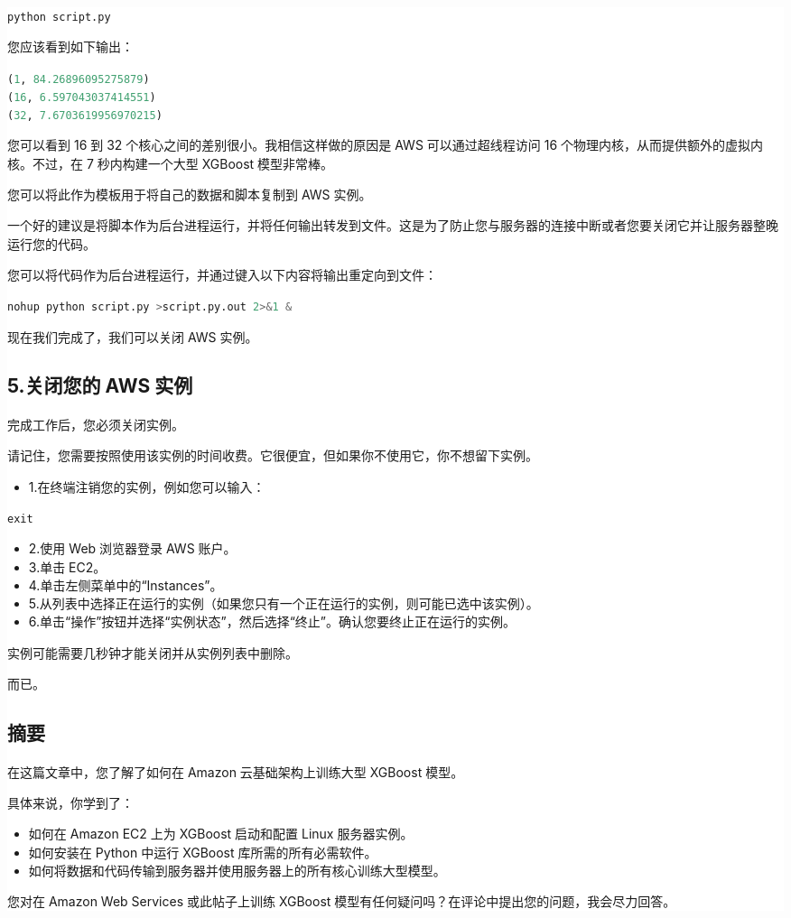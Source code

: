 ```py
python script.py
```

您应该看到如下输出：

```py
(1, 84.26896095275879)
(16, 6.597043037414551)
(32, 7.6703619956970215)
```

您可以看到 16 到 32 个核心之间的差别很小。我相信这样做的原因是 AWS 可以通过超线程访问 16 个物理内核，从而提供额外的虚拟内核。不过，在 7 秒内构建一个大型 XGBoost 模型非常棒。

您可以将此作为模板用于将自己的数据和脚本复制到 AWS 实例。

一个好的建议是将脚本作为后台进程运行，并将任何输出转发到文件。这是为了防止您与服务器的连接中断或者您要关闭它并让服务器整晚运行您的代码。

您可以将代码作为后台进程运行，并通过键入以下内容将输出重定向到文件：

```py
nohup python script.py >script.py.out 2>&1 &
```

现在我们完成了，我们可以关闭 AWS 实例。

## 5.关闭您的 AWS 实例

完成工作后，您必须关闭实例。

请记住，您需要按照使用该实例的时间收费。它很便宜，但如果你不使用它，你不想留下实例。

*   1.在终端注销您的实例，例如您可以输入：

```py
exit
```

*   2.使用 Web 浏览器登录 AWS 账户。
*   3.单击 EC2。
*   4.单击左侧菜单中的“Instances”。
*   5.从列表中选择正在运行的实例（如果您只有一个正在运行的实例，则可能已选中该实例）。
*   6.单击“操作”按钮并选择“实例状态”，然后选择“终止”。确认您要终止正在运行的实例。

实例可能需要几秒钟才能关闭并从实例列表中删除。

而已。

## 摘要

在这篇文章中，您了解了如何在 Amazon 云基础架构上训练大型 XGBoost 模型。

具体来说，你学到了：

*   如何在 Amazon EC2 上为 XGBoost 启动和配置 Linux 服务器实例。
*   如何安装在 Python 中运行 XGBoost 库所需的所有必需软件。
*   如何将数据和代码传输到服务器并使用服务器上的所有核心训练大型模型。

您对在 Amazon Web Services 或此帖子上训练 XGBoost 模型有任何疑问吗？在评论中提出您的问题，我会尽力回答。
